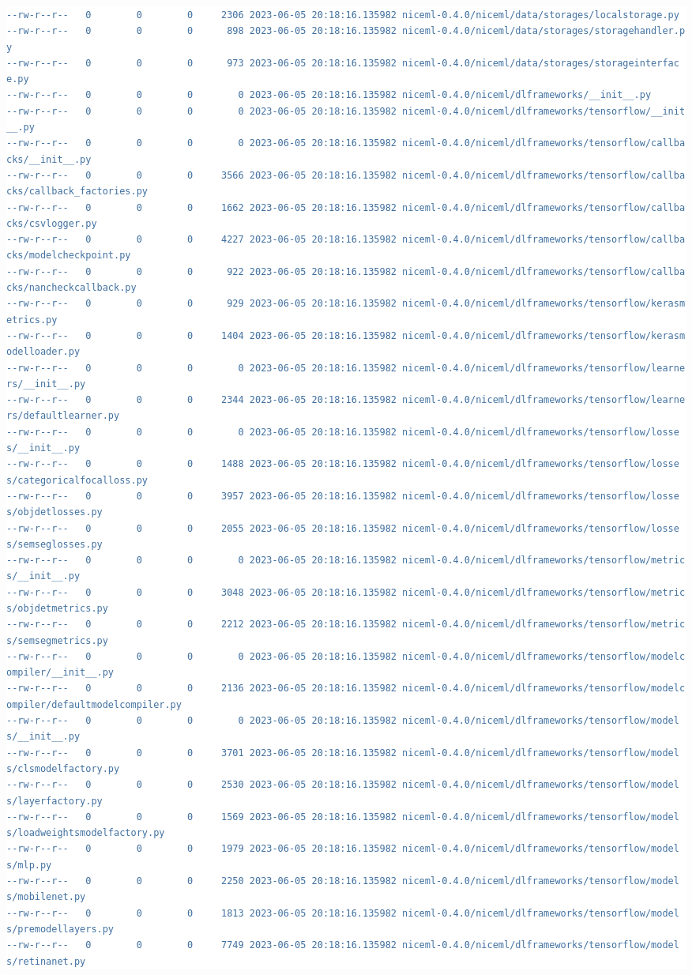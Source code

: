 ```diff
--rw-r--r--   0        0        0     2306 2023-06-05 20:18:16.135982 niceml-0.4.0/niceml/data/storages/localstorage.py
--rw-r--r--   0        0        0      898 2023-06-05 20:18:16.135982 niceml-0.4.0/niceml/data/storages/storagehandler.py
--rw-r--r--   0        0        0      973 2023-06-05 20:18:16.135982 niceml-0.4.0/niceml/data/storages/storageinterface.py
--rw-r--r--   0        0        0        0 2023-06-05 20:18:16.135982 niceml-0.4.0/niceml/dlframeworks/__init__.py
--rw-r--r--   0        0        0        0 2023-06-05 20:18:16.135982 niceml-0.4.0/niceml/dlframeworks/tensorflow/__init__.py
--rw-r--r--   0        0        0        0 2023-06-05 20:18:16.135982 niceml-0.4.0/niceml/dlframeworks/tensorflow/callbacks/__init__.py
--rw-r--r--   0        0        0     3566 2023-06-05 20:18:16.135982 niceml-0.4.0/niceml/dlframeworks/tensorflow/callbacks/callback_factories.py
--rw-r--r--   0        0        0     1662 2023-06-05 20:18:16.135982 niceml-0.4.0/niceml/dlframeworks/tensorflow/callbacks/csvlogger.py
--rw-r--r--   0        0        0     4227 2023-06-05 20:18:16.135982 niceml-0.4.0/niceml/dlframeworks/tensorflow/callbacks/modelcheckpoint.py
--rw-r--r--   0        0        0      922 2023-06-05 20:18:16.135982 niceml-0.4.0/niceml/dlframeworks/tensorflow/callbacks/nancheckcallback.py
--rw-r--r--   0        0        0      929 2023-06-05 20:18:16.135982 niceml-0.4.0/niceml/dlframeworks/tensorflow/kerasmetrics.py
--rw-r--r--   0        0        0     1404 2023-06-05 20:18:16.135982 niceml-0.4.0/niceml/dlframeworks/tensorflow/kerasmodelloader.py
--rw-r--r--   0        0        0        0 2023-06-05 20:18:16.135982 niceml-0.4.0/niceml/dlframeworks/tensorflow/learners/__init__.py
--rw-r--r--   0        0        0     2344 2023-06-05 20:18:16.135982 niceml-0.4.0/niceml/dlframeworks/tensorflow/learners/defaultlearner.py
--rw-r--r--   0        0        0        0 2023-06-05 20:18:16.135982 niceml-0.4.0/niceml/dlframeworks/tensorflow/losses/__init__.py
--rw-r--r--   0        0        0     1488 2023-06-05 20:18:16.135982 niceml-0.4.0/niceml/dlframeworks/tensorflow/losses/categoricalfocalloss.py
--rw-r--r--   0        0        0     3957 2023-06-05 20:18:16.135982 niceml-0.4.0/niceml/dlframeworks/tensorflow/losses/objdetlosses.py
--rw-r--r--   0        0        0     2055 2023-06-05 20:18:16.135982 niceml-0.4.0/niceml/dlframeworks/tensorflow/losses/semseglosses.py
--rw-r--r--   0        0        0        0 2023-06-05 20:18:16.135982 niceml-0.4.0/niceml/dlframeworks/tensorflow/metrics/__init__.py
--rw-r--r--   0        0        0     3048 2023-06-05 20:18:16.135982 niceml-0.4.0/niceml/dlframeworks/tensorflow/metrics/objdetmetrics.py
--rw-r--r--   0        0        0     2212 2023-06-05 20:18:16.135982 niceml-0.4.0/niceml/dlframeworks/tensorflow/metrics/semsegmetrics.py
--rw-r--r--   0        0        0        0 2023-06-05 20:18:16.135982 niceml-0.4.0/niceml/dlframeworks/tensorflow/modelcompiler/__init__.py
--rw-r--r--   0        0        0     2136 2023-06-05 20:18:16.135982 niceml-0.4.0/niceml/dlframeworks/tensorflow/modelcompiler/defaultmodelcompiler.py
--rw-r--r--   0        0        0        0 2023-06-05 20:18:16.135982 niceml-0.4.0/niceml/dlframeworks/tensorflow/models/__init__.py
--rw-r--r--   0        0        0     3701 2023-06-05 20:18:16.135982 niceml-0.4.0/niceml/dlframeworks/tensorflow/models/clsmodelfactory.py
--rw-r--r--   0        0        0     2530 2023-06-05 20:18:16.135982 niceml-0.4.0/niceml/dlframeworks/tensorflow/models/layerfactory.py
--rw-r--r--   0        0        0     1569 2023-06-05 20:18:16.135982 niceml-0.4.0/niceml/dlframeworks/tensorflow/models/loadweightsmodelfactory.py
--rw-r--r--   0        0        0     1979 2023-06-05 20:18:16.135982 niceml-0.4.0/niceml/dlframeworks/tensorflow/models/mlp.py
--rw-r--r--   0        0        0     2250 2023-06-05 20:18:16.135982 niceml-0.4.0/niceml/dlframeworks/tensorflow/models/mobilenet.py
--rw-r--r--   0        0        0     1813 2023-06-05 20:18:16.135982 niceml-0.4.0/niceml/dlframeworks/tensorflow/models/premodellayers.py
--rw-r--r--   0        0        0     7749 2023-06-05 20:18:16.135982 niceml-0.4.0/niceml/dlframeworks/tensorflow/models/retinanet.py
```